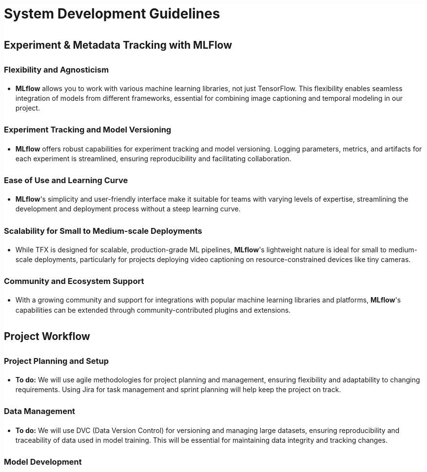 # System Development Guidelines

## Experiment & Metadata Tracking with MLFlow

### Flexibility and Agnosticism

-   **MLflow** allows you to work with various machine learning libraries, not just TensorFlow. This flexibility enables seamless integration of models from different frameworks, essential for combining image captioning and temporal modeling in our project.

### Experiment Tracking and Model Versioning

-   **MLflow** offers robust capabilities for experiment tracking and model versioning. Logging parameters, metrics, and artifacts for each experiment is streamlined, ensuring reproducibility and facilitating collaboration.

### Ease of Use and Learning Curve

-   **MLflow**'s simplicity and user-friendly interface make it suitable for teams with varying levels of expertise, streamlining the development and deployment process without a steep learning curve.

### Scalability for Small to Medium-scale Deployments

-   While TFX is designed for scalable, production-grade ML pipelines, **MLflow**'s lightweight nature is ideal for small to medium-scale deployments, particularly for projects deploying video captioning on resource-constrained devices like tiny cameras.

### Community and Ecosystem Support

-   With a growing community and support for integrations with popular machine learning libraries and platforms, **MLflow**'s capabilities can be extended through community-contributed plugins and extensions.

## Project Workflow

### Project Planning and Setup

-   **To do:** We will use agile methodologies for project planning and management, ensuring flexibility and adaptability to changing requirements. Using Jira for task management and sprint planning will help keep the project on track.

### Data Management

-   **To do:** We will use DVC (Data Version Control) for versioning and managing large datasets, ensuring reproducibility and traceability of data used in model training. This will be essential for maintaining data integrity and tracking changes.

### Model Development
